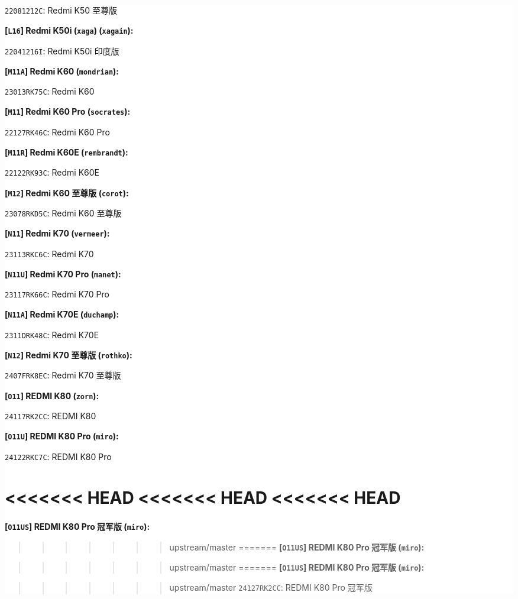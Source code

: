 `22081212C`: Redmi K50 至尊版

**[`L16`] Redmi K50i (`xaga`) (`xagain`):**

`22041216I`: Redmi K50i 印度版

**[`M11A`] Redmi K60 (`mondrian`):**

`23013RK75C`: Redmi K60

**[`M11`] Redmi K60 Pro (`socrates`):**

`22127RK46C`: Redmi K60 Pro

**[`M11R`] Redmi K60E (`rembrandt`):**

`22122RK93C`: Redmi K60E

**[`M12`] Redmi K60 至尊版 (`corot`):**

`23078RKD5C`: Redmi K60 至尊版

**[`N11`] Redmi K70 (`vermeer`):**

`23113RKC6C`: Redmi K70

**[`N11U`] Redmi K70 Pro (`manet`):**

`23117RK66C`: Redmi K70 Pro

**[`N11A`] Redmi K70E (`duchamp`):**

`2311DRK48C`: Redmi K70E

**[`N12`] Redmi K70 至尊版 (`rothko`):**

`2407FRK8EC`: Redmi K70 至尊版

**[`O11`] REDMI K80 (`zorn`):**

`24117RK2CC`: REDMI K80

**[`O11U`] REDMI K80 Pro (`miro`):**

`24122RKC7C`: REDMI K80 Pro

<<<<<<< HEAD
<<<<<<< HEAD
<<<<<<< HEAD
=======
**[`O11US`] REDMI K80 Pro 冠军版 (`miro`):**

>>>>>>> upstream/master
=======
**[`O11US`] REDMI K80 Pro 冠军版 (`miro`):**

>>>>>>> upstream/master
=======
**[`O11US`] REDMI K80 Pro 冠军版 (`miro`):**

>>>>>>> upstream/master
`24127RK2CC`: REDMI K80 Pro 冠军版
